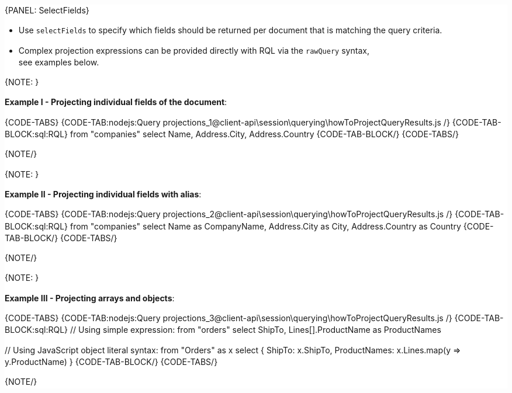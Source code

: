 {PANEL: SelectFields}

* Use `selectFields` to specify which fields should be returned per document that is matching the query criteria.

* Complex projection expressions can be provided directly with RQL via the `rawQuery` syntax,  
  see examples below.

{NOTE: }

__Example I - Projecting individual fields of the document__:

{CODE-TABS}
{CODE-TAB:nodejs:Query projections_1@client-api\session\querying\howToProjectQueryResults.js /}
{CODE-TAB-BLOCK:sql:RQL}
from "companies"
select Name, Address.City, Address.Country
{CODE-TAB-BLOCK/}
{CODE-TABS/}

{NOTE/}

{NOTE: }

__Example II - Projecting individual fields with alias__:

{CODE-TABS}
{CODE-TAB:nodejs:Query projections_2@client-api\session\querying\howToProjectQueryResults.js /}
{CODE-TAB-BLOCK:sql:RQL}
from "companies"
select Name as CompanyName, Address.City as City, Address.Country as Country
{CODE-TAB-BLOCK/}
{CODE-TABS/}

{NOTE/}

{NOTE: }

__Example III - Projecting arrays and objects__:

{CODE-TABS}
{CODE-TAB:nodejs:Query projections_3@client-api\session\querying\howToProjectQueryResults.js /}
{CODE-TAB-BLOCK:sql:RQL}
// Using simple expression:
from "orders"
select ShipTo, Lines[].ProductName as ProductNames

// Using JavaScript object literal syntax:
from "Orders" as x
select {
    ShipTo: x.ShipTo,
    ProductNames: x.Lines.map(y => y.ProductName)
}
{CODE-TAB-BLOCK/}
{CODE-TABS/}

{NOTE/}
